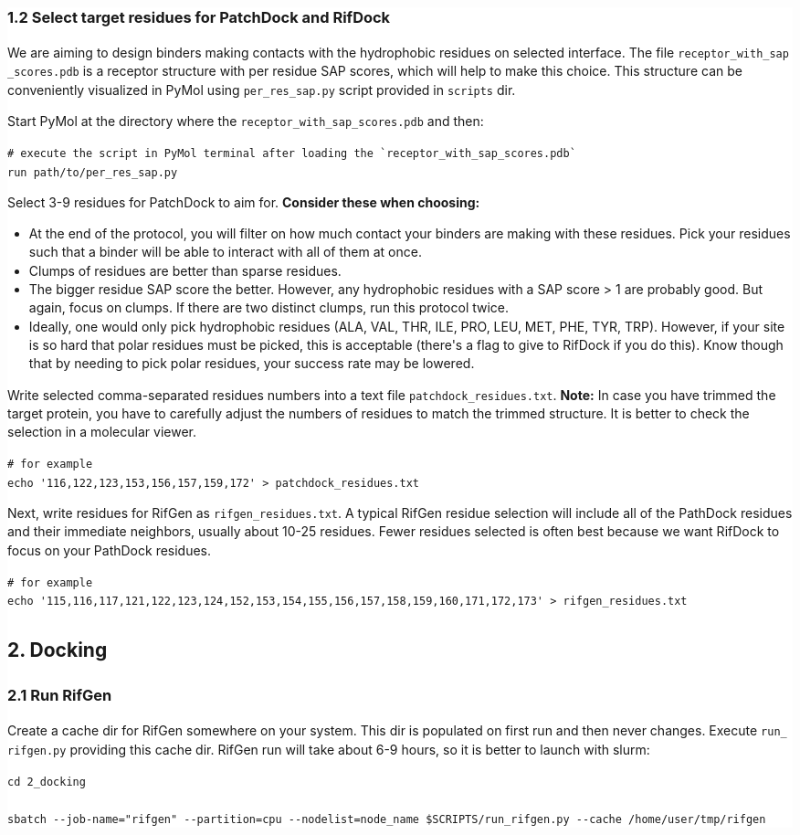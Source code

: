 ### 1.2 Select target residues for PatchDock and RifDock

We are aiming to design binders making contacts with the hydrophobic residues on selected interface. The file `receptor_with_sap_scores.pdb` is a receptor structure with per residue SAP scores, which will help to make this choice. This structure can be conveniently visualized in PyMol using `per_res_sap.py` script provided in `scripts` dir.  

Start PyMol at the directory where the `receptor_with_sap_scores.pdb` and then:

```
# execute the script in PyMol terminal after loading the `receptor_with_sap_scores.pdb`
run path/to/per_res_sap.py
```

Select 3-9 residues for PatchDock to aim for. **Consider these when choosing:**
- At the end of the protocol, you will filter on how much contact your binders are making with these residues. Pick your residues such that a binder will be able to interact with all of them at once.
- Clumps of residues are better than sparse residues. 
- The bigger residue SAP score the better. However, any hydrophobic residues with a SAP score > 1 are probably good. But again, focus on clumps. If there are two distinct clumps, run this protocol twice. 
- Ideally, one would only pick hydrophobic residues (ALA, VAL, THR, ILE, PRO, LEU, MET, PHE, TYR, TRP). However, if your site is so hard that polar residues must be picked, this is acceptable (there's a flag to give to RifDock if you do this). Know though that by needing to pick polar residues, your success rate may be lowered.

Write selected comma-separated residues numbers into a text file `patchdock_residues.txt`. **Note:** In case you have trimmed the target protein, you have to carefully adjust the numbers of residues to match the trimmed structure. It is better to check the selection in a molecular viewer. 

```
# for example
echo '116,122,123,153,156,157,159,172' > patchdock_residues.txt
```

Next, write residues for RifGen as `rifgen_residues.txt`. A typical RifGen residue selection will include all of the PathDock residues and their immediate neighbors, usually about 10-25 residues. Fewer residues selected is often best because we want RifDock to focus on your PathDock residues.

```
# for example
echo '115,116,117,121,122,123,124,152,153,154,155,156,157,158,159,160,171,172,173' > rifgen_residues.txt
```

## 2. Docking

### 2.1 Run RifGen

Create a cache dir for RifGen somewhere on your system. This dir is populated on first run and then never changes. Execute `run_rifgen.py` providing this cache dir. RifGen run will take about 6-9 hours, so it is better to launch with slurm:

```
cd 2_docking

sbatch --job-name="rifgen" --partition=cpu --nodelist=node_name $SCRIPTS/run_rifgen.py --cache /home/user/tmp/rifgen
```
